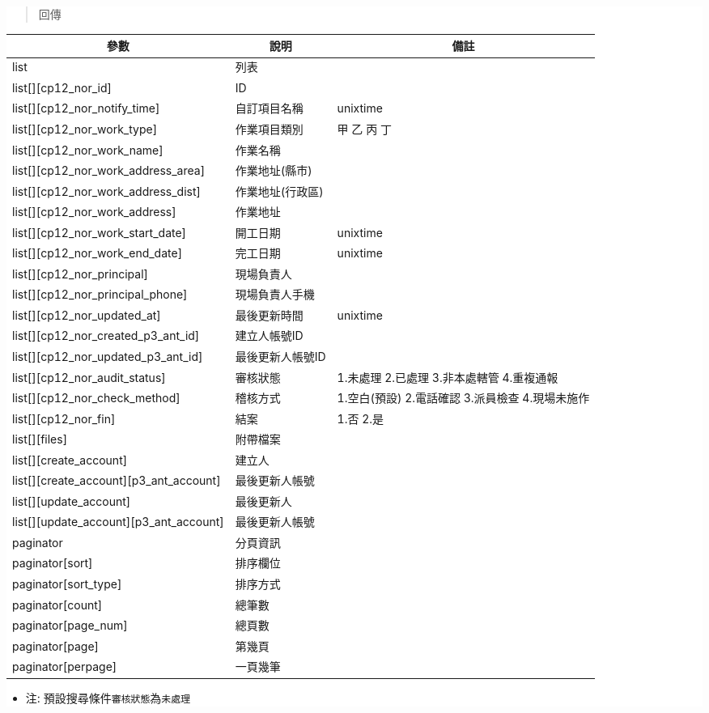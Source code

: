 > 回傳

| 參數                                         | 說明                           | 備註                            |
|----------------------------------------------|--------------------------------|--------------------------------|
| list                                         | 列表                            |                                |
| list[][cp12_nor_id]               | ID                            |                                |
| list[][cp12_nor_notify_time]               | 自訂項目名稱                            | unixtime                               |
| list[][cp12_nor_work_type]               | 作業項目類別                            | 甲 乙 丙 丁                               |
| list[][cp12_nor_work_name]               | 作業名稱                            |                                |
| list[][cp12_nor_work_address_area]               | 作業地址(縣市)                            |                                |
| list[][cp12_nor_work_address_dist]               | 作業地址(行政區)                            |                                |
| list[][cp12_nor_work_address]               | 作業地址                            |                                |
| list[][cp12_nor_work_start_date]               | 開工日期                            | unixtime                               |
| list[][cp12_nor_work_end_date]               | 完工日期                            | unixtime                               |
| list[][cp12_nor_principal]               | 現場負責人                            |                                |
| list[][cp12_nor_principal_phone]               | 現場負責人手機                            |                                |
| list[][cp12_nor_updated_at]               | 最後更新時間                            | unixtime                               |
| list[][cp12_nor_created_p3_ant_id]      | 建立人帳號ID                            |                                |
| list[][cp12_nor_updated_p3_ant_id]      | 最後更新人帳號ID                            |                                |
| list[][cp12_nor_audit_status]      | 審核狀態                            | 1.未處理 2.已處理 3.非本處轄管 4.重複通報                               |
| list[][cp12_nor_check_method]      | 稽核方式                            | 1.空白(預設) 2.電話確認 3.派員檢查 4.現場未施作                               |
| list[][cp12_nor_fin]      | 結案                            | 1.否 2.是                               |
| list[][files]      | 附帶檔案                            |                               |
| list[][create_account]      | 建立人                            |                                |
| list[][create_account][p3_ant_account]      | 最後更新人帳號                            |                                |
| list[][update_account]      | 最後更新人                            |                                |
| list[][update_account][p3_ant_account]      | 最後更新人帳號                            |                                |
| paginator                                    | 分頁資訊                        |                                |
| paginator[sort]                              | 排序欄位                        |                                |
| paginator[sort_type]                         | 排序方式                        |                                |
| paginator[count]                             | 總筆數                          |                                |
| paginator[page_num]                          | 總頁數                          |                                |
| paginator[page]                              | 第幾頁                          |                                |
| paginator[perpage]                           | 一頁幾筆                        |                                |

- 注: 預設搜尋條件```審核狀態```為```未處理```
